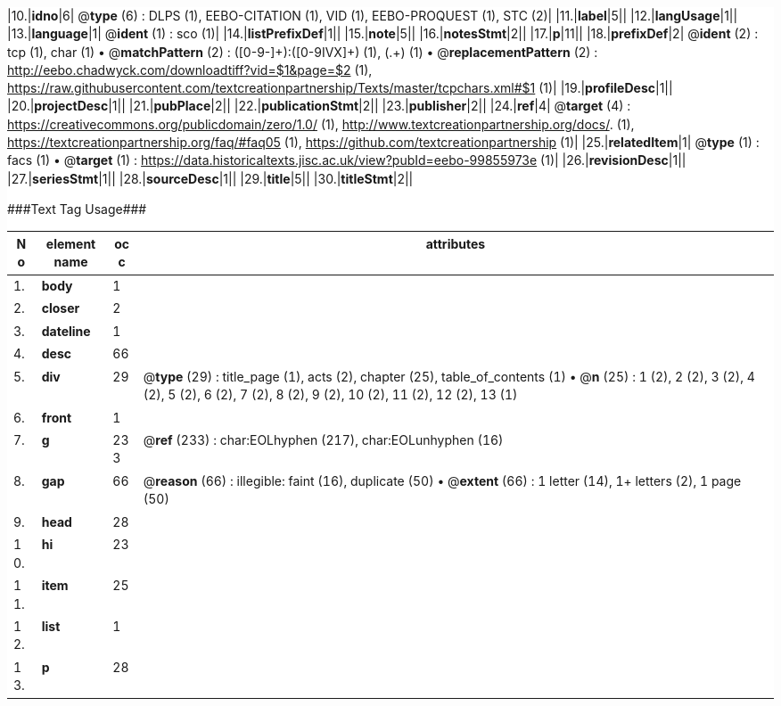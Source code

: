 |10.|__idno__|6| @__type__ (6) : DLPS (1), EEBO-CITATION (1), VID (1), EEBO-PROQUEST (1), STC (2)|
|11.|__label__|5||
|12.|__langUsage__|1||
|13.|__language__|1| @__ident__ (1) : sco (1)|
|14.|__listPrefixDef__|1||
|15.|__note__|5||
|16.|__notesStmt__|2||
|17.|__p__|11||
|18.|__prefixDef__|2| @__ident__ (2) : tcp (1), char (1)  •  @__matchPattern__ (2) : ([0-9\-]+):([0-9IVX]+) (1), (.+) (1)  •  @__replacementPattern__ (2) : http://eebo.chadwyck.com/downloadtiff?vid=$1&page=$2 (1), https://raw.githubusercontent.com/textcreationpartnership/Texts/master/tcpchars.xml#$1 (1)|
|19.|__profileDesc__|1||
|20.|__projectDesc__|1||
|21.|__pubPlace__|2||
|22.|__publicationStmt__|2||
|23.|__publisher__|2||
|24.|__ref__|4| @__target__ (4) : https://creativecommons.org/publicdomain/zero/1.0/ (1), http://www.textcreationpartnership.org/docs/. (1), https://textcreationpartnership.org/faq/#faq05 (1), https://github.com/textcreationpartnership (1)|
|25.|__relatedItem__|1| @__type__ (1) : facs (1)  •  @__target__ (1) : https://data.historicaltexts.jisc.ac.uk/view?pubId=eebo-99855973e (1)|
|26.|__revisionDesc__|1||
|27.|__seriesStmt__|1||
|28.|__sourceDesc__|1||
|29.|__title__|5||
|30.|__titleStmt__|2||


###Text Tag Usage###

|No|element name|occ|attributes|
|---|---|---|---|
|1.|__body__|1||
|2.|__closer__|2||
|3.|__dateline__|1||
|4.|__desc__|66||
|5.|__div__|29| @__type__ (29) : title_page (1), acts (2), chapter (25), table_of_contents (1)  •  @__n__ (25) : 1 (2), 2 (2), 3 (2), 4 (2), 5 (2), 6 (2), 7 (2), 8 (2), 9 (2), 10 (2), 11 (2), 12 (2), 13 (1)|
|6.|__front__|1||
|7.|__g__|233| @__ref__ (233) : char:EOLhyphen (217), char:EOLunhyphen (16)|
|8.|__gap__|66| @__reason__ (66) : illegible: faint (16), duplicate (50)  •  @__extent__ (66) : 1 letter (14), 1+ letters (2), 1 page (50)|
|9.|__head__|28||
|10.|__hi__|23||
|11.|__item__|25||
|12.|__list__|1||
|13.|__p__|28||